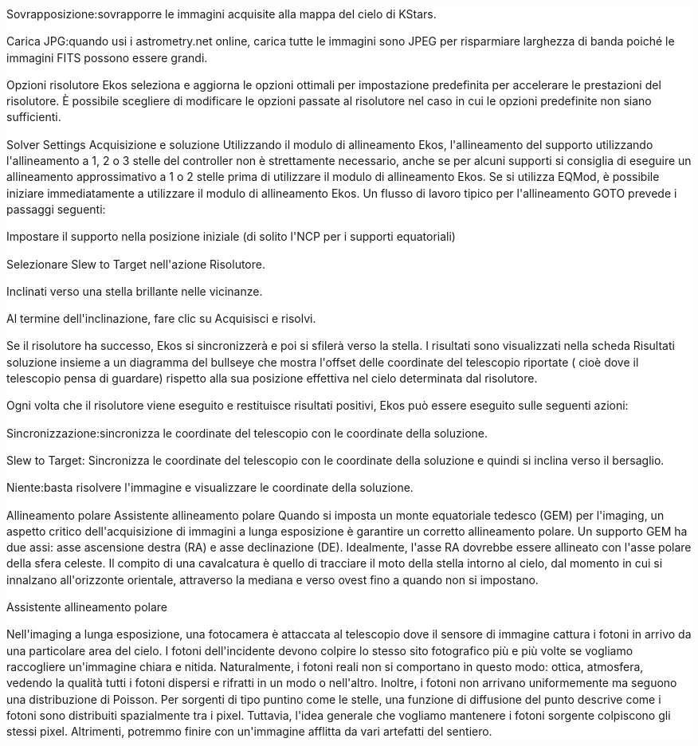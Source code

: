 Sovrapposizione:sovrapporre le immagini acquisite alla mappa del cielo di KStars.

Carica JPG:quando usi i astrometry.net online, carica tutte le immagini sono JPEG per risparmiare larghezza di banda poiché le immagini FITS possono essere grandi.

Opzioni risolutore
Ekos seleziona e aggiorna le opzioni ottimali per impostazione predefinita per accelerare le prestazioni del risolutore. È possibile scegliere di modificare le opzioni passate al risolutore nel caso in cui le opzioni predefinite non siano sufficienti.

Solver Settings
Acquisizione e soluzione
Utilizzando il modulo di allineamento Ekos, l'allineamento del supporto utilizzando l'allineamento a 1, 2 o 3 stelle del controller non è strettamente necessario, anche se per alcuni supporti si consiglia di eseguire un allineamento approssimativo a 1 o 2 stelle prima di utilizzare il modulo di allineamento Ekos. Se si utilizza EQMod, è possibile iniziare immediatamente a utilizzare il modulo di allineamento Ekos. Un flusso di lavoro tipico per l'allineamento GOTO prevede i passaggi seguenti:

Impostare il supporto nella posizione iniziale (di solito l'NCP per i supporti equatoriali)

Selezionare Slew to Target nell'azione Risolutore.

Inclinati verso una stella brillante nelle vicinanze.

Al termine dell'inclinazione, fare clic su Acquisisci e risolvi.

Se il risolutore ha successo, Ekos si sincronizzerà e poi si sfilerà verso la stella. I risultati sono visualizzati nella scheda Risultati soluzione insieme a un diagramma del bullseye che mostra l'offset delle coordinate del telescopio riportate ( cioè dove il telescopio pensa di guardare) rispetto alla sua posizione effettiva nel cielo determinata dal risolutore.

Ogni volta che il risolutore viene eseguito e restituisce risultati positivi, Ekos può essere eseguito sulle seguenti azioni:

Sincronizzazione:sincronizza le coordinate del telescopio con le coordinate della soluzione.

Slew to Target: Sincronizza le coordinate del telescopio con le coordinate della soluzione e quindi si inclina verso il bersaglio.

Niente:basta risolvere l'immagine e visualizzare le coordinate della soluzione.

Allineamento polare
Assistente allineamento polare
Quando si imposta un monte equatoriale tedesco (GEM) per l'imaging, un aspetto critico dell'acquisizione di immagini a lunga esposizione è garantire un corretto allineamento polare. Un supporto GEM ha due assi: asse ascensione destra (RA) e asse declinazione (DE). Idealmente, l'asse RA dovrebbe essere allineato con l'asse polare della sfera celeste. Il compito di una cavalcatura è quello di tracciare il moto della stella intorno al cielo, dal momento in cui si innalzano all'orizzonte orientale, attraverso la mediana e verso ovest fino a quando non si impostano.


Assistente allineamento polare

Nell'imaging a lunga esposizione, una fotocamera è attaccata al telescopio dove il sensore di immagine cattura i fotoni in arrivo da una particolare area del cielo. I fotoni dell'incidente devono colpire lo stesso sito fotografico più e più volte se vogliamo raccogliere un'immagine chiara e nitida. Naturalmente, i fotoni reali non si comportano in questo modo: ottica, atmosfera, vedendo la qualità tutti i fotoni dispersi e rifratti in un modo o nell'altro. Inoltre, i fotoni non arrivano uniformemente ma seguono una distribuzione di Poisson. Per sorgenti di tipo puntino come le stelle, una funzione di diffusione del punto descrive come i fotoni sono distribuiti spazialmente tra i pixel. Tuttavia, l'idea generale che vogliamo mantenere i fotoni sorgente colpiscono gli stessi pixel. Altrimenti, potremmo finire con un'immagine afflitta da vari artefatti del sentiero.
